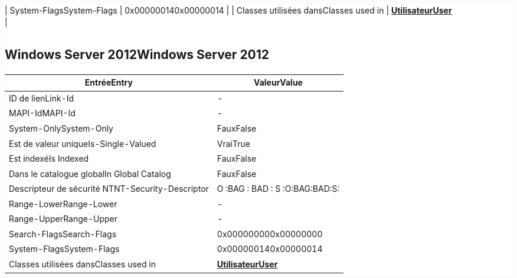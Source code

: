 | <span data-ttu-id="bdca2-252">System-Flags</span><span class="sxs-lookup"><span data-stu-id="bdca2-252">System-Flags</span></span>           | <span data-ttu-id="bdca2-253">0x00000014</span><span class="sxs-lookup"><span data-stu-id="bdca2-253">0x00000014</span></span>                        |
| <span data-ttu-id="bdca2-254">Classes utilisées dans</span><span class="sxs-lookup"><span data-stu-id="bdca2-254">Classes used in</span></span>        | [<span data-ttu-id="bdca2-255">**Utilisateur**</span><span class="sxs-lookup"><span data-stu-id="bdca2-255">**User**</span></span>](c-user.md)<br/> |



## <a name="windows-server-2012"></a><span data-ttu-id="bdca2-256">Windows Server 2012</span><span class="sxs-lookup"><span data-stu-id="bdca2-256">Windows Server 2012</span></span>



| <span data-ttu-id="bdca2-257">Entrée</span><span class="sxs-lookup"><span data-stu-id="bdca2-257">Entry</span></span> | <span data-ttu-id="bdca2-258">Valeur</span><span class="sxs-lookup"><span data-stu-id="bdca2-258">Value</span></span> |
|------------------------|-----------------------------------|
| <span data-ttu-id="bdca2-259">ID de lien</span><span class="sxs-lookup"><span data-stu-id="bdca2-259">Link-Id</span></span>                | \-                                |
| <span data-ttu-id="bdca2-260">MAPI-Id</span><span class="sxs-lookup"><span data-stu-id="bdca2-260">MAPI-Id</span></span>                | \-                                |
| <span data-ttu-id="bdca2-261">System-Only</span><span class="sxs-lookup"><span data-stu-id="bdca2-261">System-Only</span></span>            | <span data-ttu-id="bdca2-262">Faux</span><span class="sxs-lookup"><span data-stu-id="bdca2-262">False</span></span>                             |
| <span data-ttu-id="bdca2-263">Est de valeur unique</span><span class="sxs-lookup"><span data-stu-id="bdca2-263">Is-Single-Valued</span></span>       | <span data-ttu-id="bdca2-264">Vrai</span><span class="sxs-lookup"><span data-stu-id="bdca2-264">True</span></span>                              |
| <span data-ttu-id="bdca2-265">Est indexé</span><span class="sxs-lookup"><span data-stu-id="bdca2-265">Is Indexed</span></span>             | <span data-ttu-id="bdca2-266">Faux</span><span class="sxs-lookup"><span data-stu-id="bdca2-266">False</span></span>                             |
| <span data-ttu-id="bdca2-267">Dans le catalogue global</span><span class="sxs-lookup"><span data-stu-id="bdca2-267">In Global Catalog</span></span>      | <span data-ttu-id="bdca2-268">Faux</span><span class="sxs-lookup"><span data-stu-id="bdca2-268">False</span></span>                             |
| <span data-ttu-id="bdca2-269">Descripteur de sécurité NT</span><span class="sxs-lookup"><span data-stu-id="bdca2-269">NT-Security-Descriptor</span></span> | <span data-ttu-id="bdca2-270">O :BAG : BAD : S :</span><span class="sxs-lookup"><span data-stu-id="bdca2-270">O:BAG:BAD:S:</span></span>                      |
| <span data-ttu-id="bdca2-271">Range-Lower</span><span class="sxs-lookup"><span data-stu-id="bdca2-271">Range-Lower</span></span>            | \-                                |
| <span data-ttu-id="bdca2-272">Range-Upper</span><span class="sxs-lookup"><span data-stu-id="bdca2-272">Range-Upper</span></span>            | \-                                |
| <span data-ttu-id="bdca2-273">Search-Flags</span><span class="sxs-lookup"><span data-stu-id="bdca2-273">Search-Flags</span></span>           | <span data-ttu-id="bdca2-274">0x00000000</span><span class="sxs-lookup"><span data-stu-id="bdca2-274">0x00000000</span></span>                        |
| <span data-ttu-id="bdca2-275">System-Flags</span><span class="sxs-lookup"><span data-stu-id="bdca2-275">System-Flags</span></span>           | <span data-ttu-id="bdca2-276">0x00000014</span><span class="sxs-lookup"><span data-stu-id="bdca2-276">0x00000014</span></span>                        |
| <span data-ttu-id="bdca2-277">Classes utilisées dans</span><span class="sxs-lookup"><span data-stu-id="bdca2-277">Classes used in</span></span>        | [<span data-ttu-id="bdca2-278">**Utilisateur**</span><span class="sxs-lookup"><span data-stu-id="bdca2-278">**User**</span></span>](c-user.md)<br/> |



 

